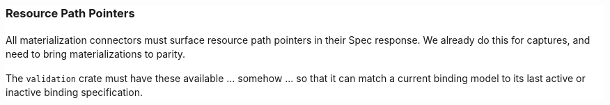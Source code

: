 
### Resource Path Pointers

All materialization connectors must surface resource path pointers
in their Spec response.
We already do this for captures,
and need to bring materializations to parity.

The `validation` crate must have these available ... somehow ...
so that it can match a current binding model
to its last active or inactive binding specification.